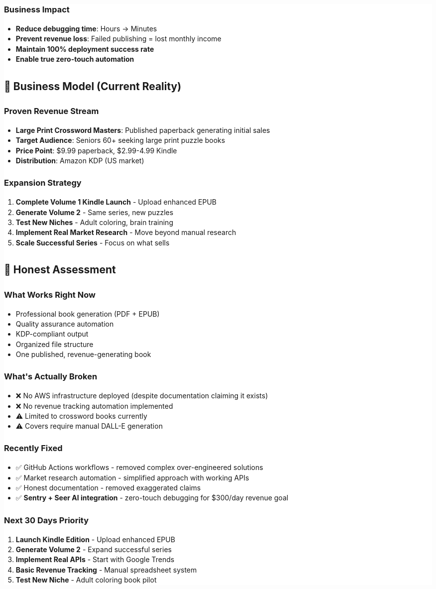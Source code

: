 ### **Business Impact**
- **Reduce debugging time**: Hours → Minutes
- **Prevent revenue loss**: Failed publishing = lost monthly income
- **Maintain 100% deployment success rate**
- **Enable true zero-touch automation**

## 🎯 **Business Model (Current Reality)**

### **Proven Revenue Stream**
- **Large Print Crossword Masters**: Published paperback generating initial sales
- **Target Audience**: Seniors 60+ seeking large print puzzle books
- **Price Point**: $9.99 paperback, $2.99-4.99 Kindle
- **Distribution**: Amazon KDP (US market)

### **Expansion Strategy**
1. **Complete Volume 1 Kindle Launch** - Upload enhanced EPUB
2. **Generate Volume 2** - Same series, new puzzles
3. **Test New Niches** - Adult coloring, brain training
4. **Implement Real Market Research** - Move beyond manual research
5. **Scale Successful Series** - Focus on what sells

## 🚨 **Honest Assessment**

### **What Works Right Now**
- Professional book generation (PDF + EPUB)
- Quality assurance automation
- KDP-compliant output
- Organized file structure
- One published, revenue-generating book

### **What's Actually Broken**
- ❌ No AWS infrastructure deployed (despite documentation claiming it exists)
- ❌ No revenue tracking automation implemented
- ⚠️ Limited to crossword books currently
- ⚠️ Covers require manual DALL-E generation

### **Recently Fixed**
- ✅ GitHub Actions workflows - removed complex over-engineered solutions
- ✅ Market research automation - simplified approach with working APIs
- ✅ Honest documentation - removed exaggerated claims
- ✅ **Sentry + Seer AI integration** - zero-touch debugging for $300/day revenue goal

### **Next 30 Days Priority**
1. **Launch Kindle Edition** - Upload enhanced EPUB
2. **Generate Volume 2** - Expand successful series
3. **Implement Real APIs** - Start with Google Trends
4. **Basic Revenue Tracking** - Manual spreadsheet system
5. **Test New Niche** - Adult coloring book pilot
